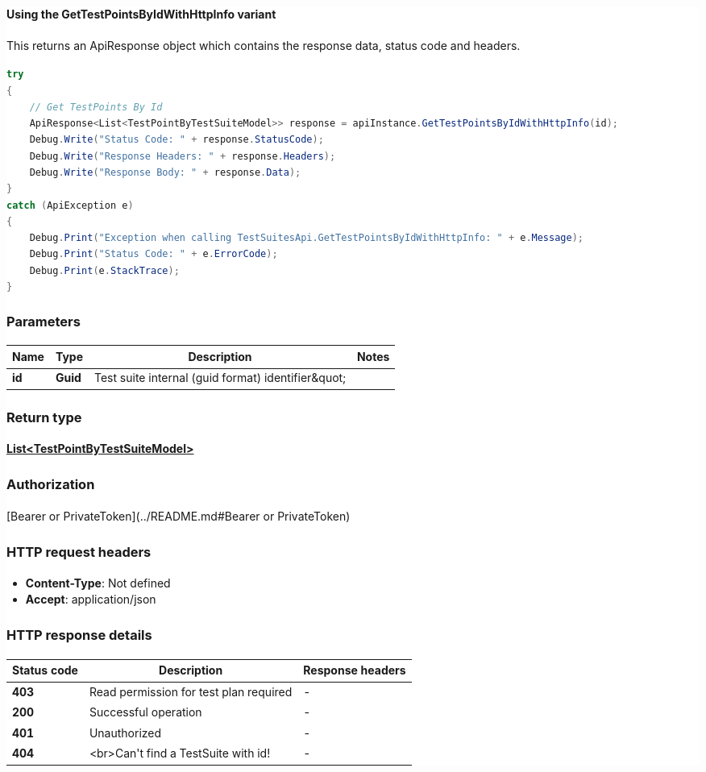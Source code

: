 #### Using the GetTestPointsByIdWithHttpInfo variant
This returns an ApiResponse object which contains the response data, status code and headers.

```csharp
try
{
    // Get TestPoints By Id
    ApiResponse<List<TestPointByTestSuiteModel>> response = apiInstance.GetTestPointsByIdWithHttpInfo(id);
    Debug.Write("Status Code: " + response.StatusCode);
    Debug.Write("Response Headers: " + response.Headers);
    Debug.Write("Response Body: " + response.Data);
}
catch (ApiException e)
{
    Debug.Print("Exception when calling TestSuitesApi.GetTestPointsByIdWithHttpInfo: " + e.Message);
    Debug.Print("Status Code: " + e.ErrorCode);
    Debug.Print(e.StackTrace);
}
```

### Parameters

| Name | Type | Description | Notes |
|------|------|-------------|-------|
| **id** | **Guid** | Test suite internal (guid format) identifier\&quot; |  |

### Return type

[**List&lt;TestPointByTestSuiteModel&gt;**](TestPointByTestSuiteModel.md)

### Authorization

[Bearer or PrivateToken](../README.md#Bearer or PrivateToken)

### HTTP request headers

 - **Content-Type**: Not defined
 - **Accept**: application/json


### HTTP response details
| Status code | Description | Response headers |
|-------------|-------------|------------------|
| **403** | Read permission for test plan required |  -  |
| **200** | Successful operation |  -  |
| **401** | Unauthorized |  -  |
| **404** | &lt;br&gt;Can&#39;t find a TestSuite with id! |  -  |
